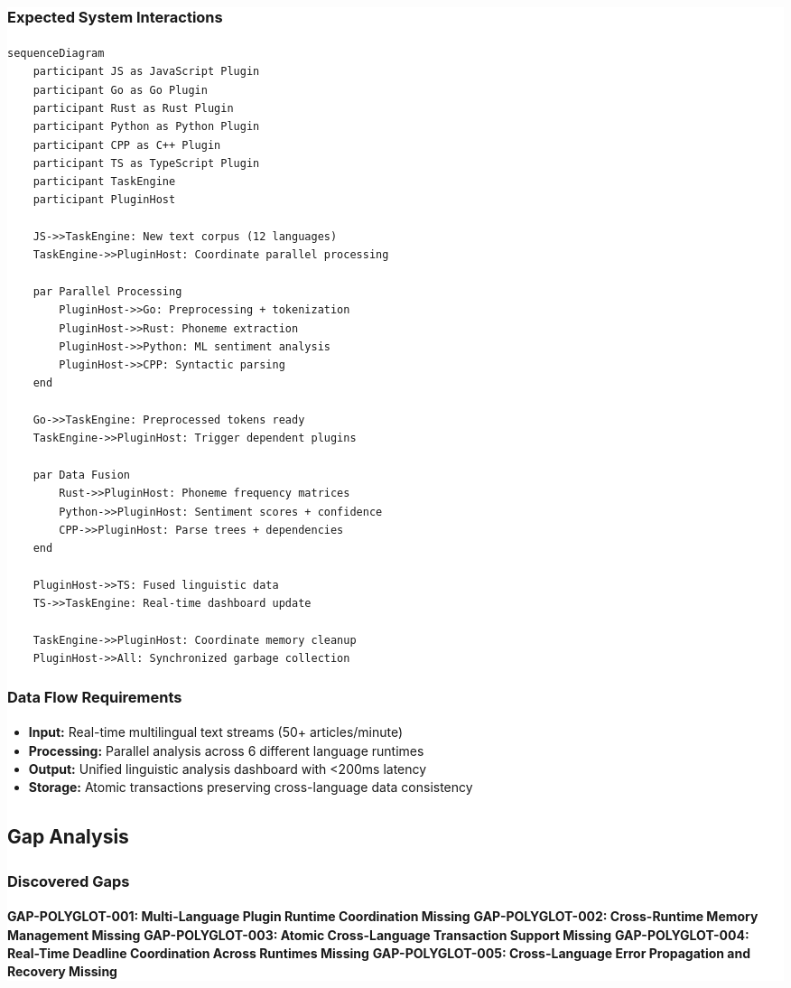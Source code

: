 ### Expected System Interactions

```mermaid
sequenceDiagram
    participant JS as JavaScript Plugin
    participant Go as Go Plugin  
    participant Rust as Rust Plugin
    participant Python as Python Plugin
    participant CPP as C++ Plugin
    participant TS as TypeScript Plugin
    participant TaskEngine
    participant PluginHost

    JS->>TaskEngine: New text corpus (12 languages)
    TaskEngine->>PluginHost: Coordinate parallel processing

    par Parallel Processing
        PluginHost->>Go: Preprocessing + tokenization
        PluginHost->>Rust: Phoneme extraction
        PluginHost->>Python: ML sentiment analysis  
        PluginHost->>CPP: Syntactic parsing
    end

    Go->>TaskEngine: Preprocessed tokens ready
    TaskEngine->>PluginHost: Trigger dependent plugins

    par Data Fusion
        Rust->>PluginHost: Phoneme frequency matrices
        Python->>PluginHost: Sentiment scores + confidence
        CPP->>PluginHost: Parse trees + dependencies
    end

    PluginHost->>TS: Fused linguistic data
    TS->>TaskEngine: Real-time dashboard update

    TaskEngine->>PluginHost: Coordinate memory cleanup
    PluginHost->>All: Synchronized garbage collection
```

### Data Flow Requirements
- **Input:** Real-time multilingual text streams (50+ articles/minute)
- **Processing:** Parallel analysis across 6 different language runtimes
- **Output:** Unified linguistic analysis dashboard with <200ms latency
- **Storage:** Atomic transactions preserving cross-language data consistency

## Gap Analysis

### Discovered Gaps
**GAP-POLYGLOT-001: Multi-Language Plugin Runtime Coordination Missing**
**GAP-POLYGLOT-002: Cross-Runtime Memory Management Missing**
**GAP-POLYGLOT-003: Atomic Cross-Language Transaction Support Missing**
**GAP-POLYGLOT-004: Real-Time Deadline Coordination Across Runtimes Missing**
**GAP-POLYGLOT-005: Cross-Language Error Propagation and Recovery Missing**
